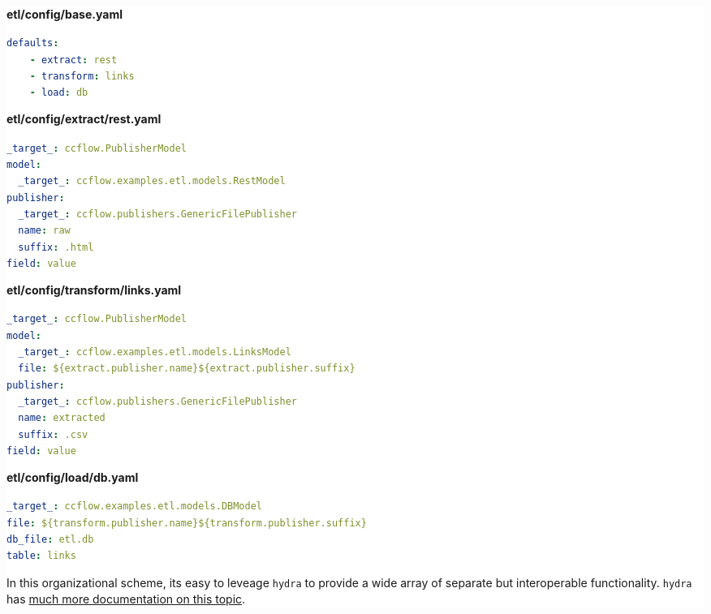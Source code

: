 **etl/config/base.yaml**

```yaml
defaults:
    - extract: rest
    - transform: links
    - load: db
```

**etl/config/extract/rest.yaml**

```yaml
_target_: ccflow.PublisherModel
model:
  _target_: ccflow.examples.etl.models.RestModel
publisher:
  _target_: ccflow.publishers.GenericFilePublisher
  name: raw
  suffix: .html
field: value
```

**etl/config/transform/links.yaml**

```yaml
_target_: ccflow.PublisherModel
model:
  _target_: ccflow.examples.etl.models.LinksModel
  file: ${extract.publisher.name}${extract.publisher.suffix}
publisher:
  _target_: ccflow.publishers.GenericFilePublisher
  name: extracted
  suffix: .csv
field: value
```

**etl/config/load/db.yaml**

```yaml
_target_: ccflow.examples.etl.models.DBModel
file: ${transform.publisher.name}${transform.publisher.suffix}
db_file: etl.db
table: links
```

In this organizational scheme, its easy to leveage `hydra` to provide a wide array of separate but interoperable functionality.
`hydra` has [much more documentation on this topic](https://hydra.cc/docs/tutorials/basic/your_first_app/config_groups/).
